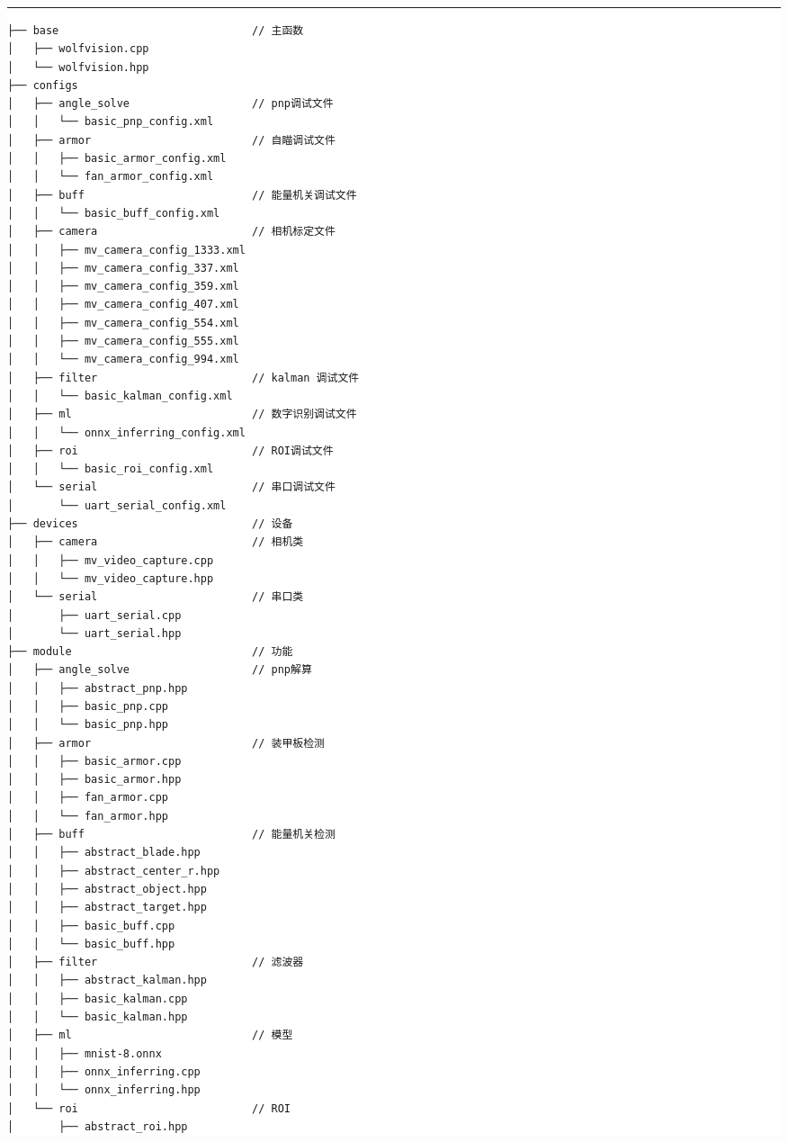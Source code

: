 -----

``` 
├── base                              // 主函数
│   ├── wolfvision.cpp                
│   └── wolfvision.hpp
├── configs
│   ├── angle_solve                   // pnp调试文件
│   │   └── basic_pnp_config.xml      
│   ├── armor                         // 自瞄调试文件
│   │   ├── basic_armor_config.xml    
│   │   └── fan_armor_config.xml
│   ├── buff                          // 能量机关调试文件
│   │   └── basic_buff_config.xml     
│   ├── camera                        // 相机标定文件
│   │   ├── mv_camera_config_1333.xml 
│   │   ├── mv_camera_config_337.xml
│   │   ├── mv_camera_config_359.xml
│   │   ├── mv_camera_config_407.xml
│   │   ├── mv_camera_config_554.xml
│   │   ├── mv_camera_config_555.xml
│   │   └── mv_camera_config_994.xml
│   ├── filter                        // kalman 调试文件
│   │   └── basic_kalman_config.xml
│   ├── ml                            // 数字识别调试文件
│   │   └── onnx_inferring_config.xml
│   ├── roi                           // ROI调试文件
│   │   └── basic_roi_config.xml
│   └── serial                        // 串口调试文件
│       └── uart_serial_config.xml
├── devices                           // 设备
│   ├── camera                        // 相机类
│   │   ├── mv_video_capture.cpp
│   │   └── mv_video_capture.hpp
│   └── serial                        // 串口类
│       ├── uart_serial.cpp
│       └── uart_serial.hpp
├── module                            // 功能
│   ├── angle_solve                   // pnp解算
│   │   ├── abstract_pnp.hpp
│   │   ├── basic_pnp.cpp
│   │   └── basic_pnp.hpp
│   ├── armor                         // 装甲板检测
│   │   ├── basic_armor.cpp
│   │   ├── basic_armor.hpp
│   │   ├── fan_armor.cpp
│   │   └── fan_armor.hpp
│   ├── buff                          // 能量机关检测
│   │   ├── abstract_blade.hpp
│   │   ├── abstract_center_r.hpp
│   │   ├── abstract_object.hpp
│   │   ├── abstract_target.hpp
│   │   ├── basic_buff.cpp
│   │   └── basic_buff.hpp
│   ├── filter                        // 滤波器
│   │   ├── abstract_kalman.hpp
│   │   ├── basic_kalman.cpp
│   │   └── basic_kalman.hpp
│   ├── ml                            // 模型
│   │   ├── mnist-8.onnx
│   │   ├── onnx_inferring.cpp
│   │   └── onnx_inferring.hpp
│   └── roi                           // ROI
│       ├── abstract_roi.hpp
```